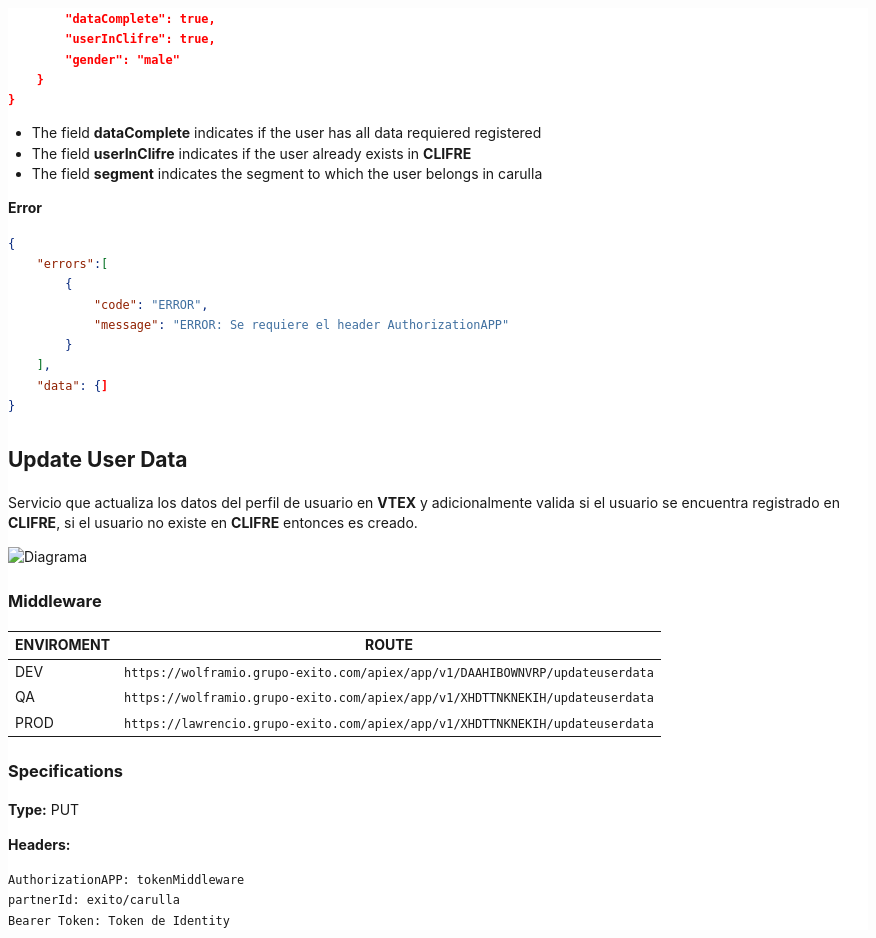 ```json
        "dataComplete": true,
        "userInClifre": true,
        "gender": "male"
    }
}
```

- The field **dataComplete** indicates if the user has all data requiered registered
- The field **userInClifre** indicates if the user already exists in **CLIFRE**
- The field **segment** indicates the segment to which the user belongs in carulla

**Error**
```json 
{
    "errors":[
        {
            "code": "ERROR",
            "message": "ERROR: Se requiere el header AuthorizationAPP"
        }
    ],
    "data": {]
}
```

## Update User Data
Servicio que actualiza los datos del perfil de usuario en **VTEX** y adicionalmente valida si el usuario se encuentra registrado en **CLIFRE**, si el usuario no existe en **CLIFRE** entonces es creado.


![Diagrama](./UpdateUserData.png)

### Middleware

|**ENVIROMENT**| **ROUTE**																		|
|------		   |--		  																		|
|DEV		   | `https://wolframio.grupo-exito.com/apiex/app/v1/DAAHIBOWNVRP/updateuserdata` |
|QA            | `https://wolframio.grupo-exito.com/apiex/app/v1/XHDTTNKNEKIH/updateuserdata` |
|PROD          | `https://lawrencio.grupo-exito.com/apiex/app/v1/XHDTTNKNEKIH/updateuserdata` |

### Specifications

**Type:** PUT

**Headers:** 
```
AuthorizationAPP: tokenMiddleware
partnerId: exito/carulla
Bearer Token: Token de Identity
```
